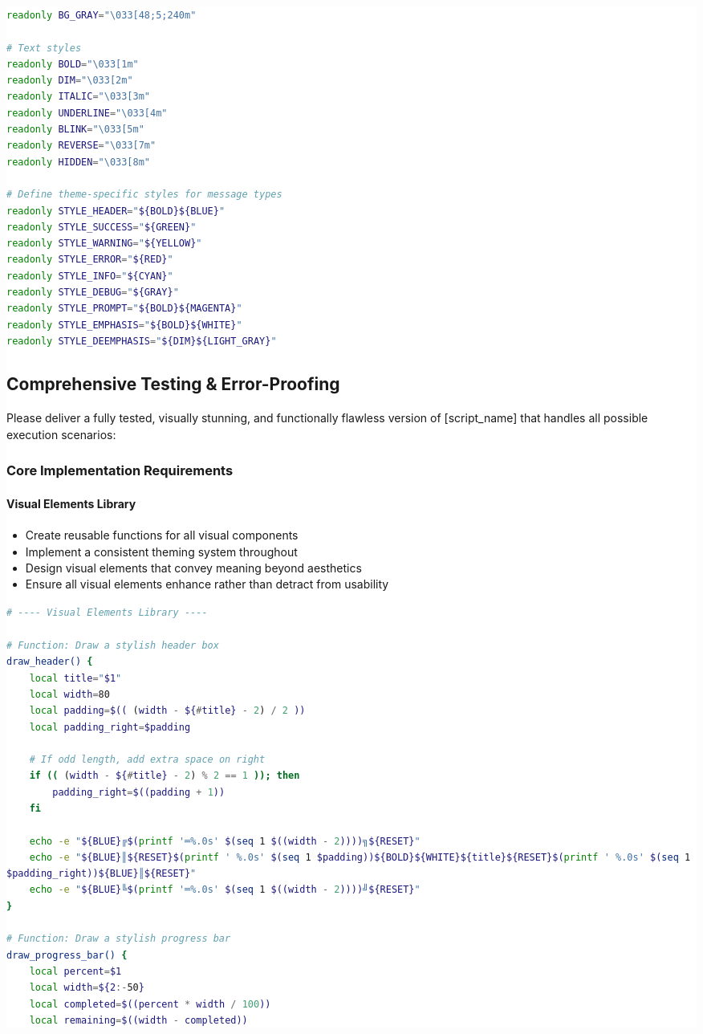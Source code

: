 ```bash
readonly BG_GRAY="\033[48;5;240m"

# Text styles
readonly BOLD="\033[1m"
readonly DIM="\033[2m"
readonly ITALIC="\033[3m"
readonly UNDERLINE="\033[4m"
readonly BLINK="\033[5m"
readonly REVERSE="\033[7m"
readonly HIDDEN="\033[8m"

# Define theme-specific styles for message types
readonly STYLE_HEADER="${BOLD}${BLUE}"
readonly STYLE_SUCCESS="${GREEN}"
readonly STYLE_WARNING="${YELLOW}"
readonly STYLE_ERROR="${RED}"
readonly STYLE_INFO="${CYAN}"
readonly STYLE_DEBUG="${GRAY}"
readonly STYLE_PROMPT="${BOLD}${MAGENTA}"
readonly STYLE_EMPHASIS="${BOLD}${WHITE}"
readonly STYLE_DEEMPHASIS="${DIM}${LIGHT_GRAY}"
```

## Comprehensive Testing & Error-Proofing

Please deliver a fully tested, visually stunning, and functionally flawless version of [script_name] that handles all possible execution scenarios:

### Core Implementation Requirements

#### Visual Elements Library
- Create reusable functions for all visual components
- Implement a consistent theming system throughout
- Design visual elements that convey meaning beyond aesthetics
- Ensure all visual elements enhance rather than detract from usability

```bash
# ---- Visual Elements Library ----

# Function: Draw a stylish header box
draw_header() {
    local title="$1"
    local width=80
    local padding=$(( (width - ${#title} - 2) / 2 ))
    local padding_right=$padding
    
    # If odd length, add extra space on right
    if (( (width - ${#title} - 2) % 2 == 1 )); then
        padding_right=$((padding + 1))
    fi
    
    echo -e "${BLUE}╔$(printf '═%.0s' $(seq 1 $((width - 2))))╗${RESET}"
    echo -e "${BLUE}║${RESET}$(printf ' %.0s' $(seq 1 $padding))${BOLD}${WHITE}${title}${RESET}$(printf ' %.0s' $(seq 1 $padding_right))${BLUE}║${RESET}"
    echo -e "${BLUE}╚$(printf '═%.0s' $(seq 1 $((width - 2))))╝${RESET}"
}

# Function: Draw a stylish progress bar
draw_progress_bar() {
    local percent=$1
    local width=${2:-50}
    local completed=$((percent * width / 100))
    local remaining=$((width - completed))
```